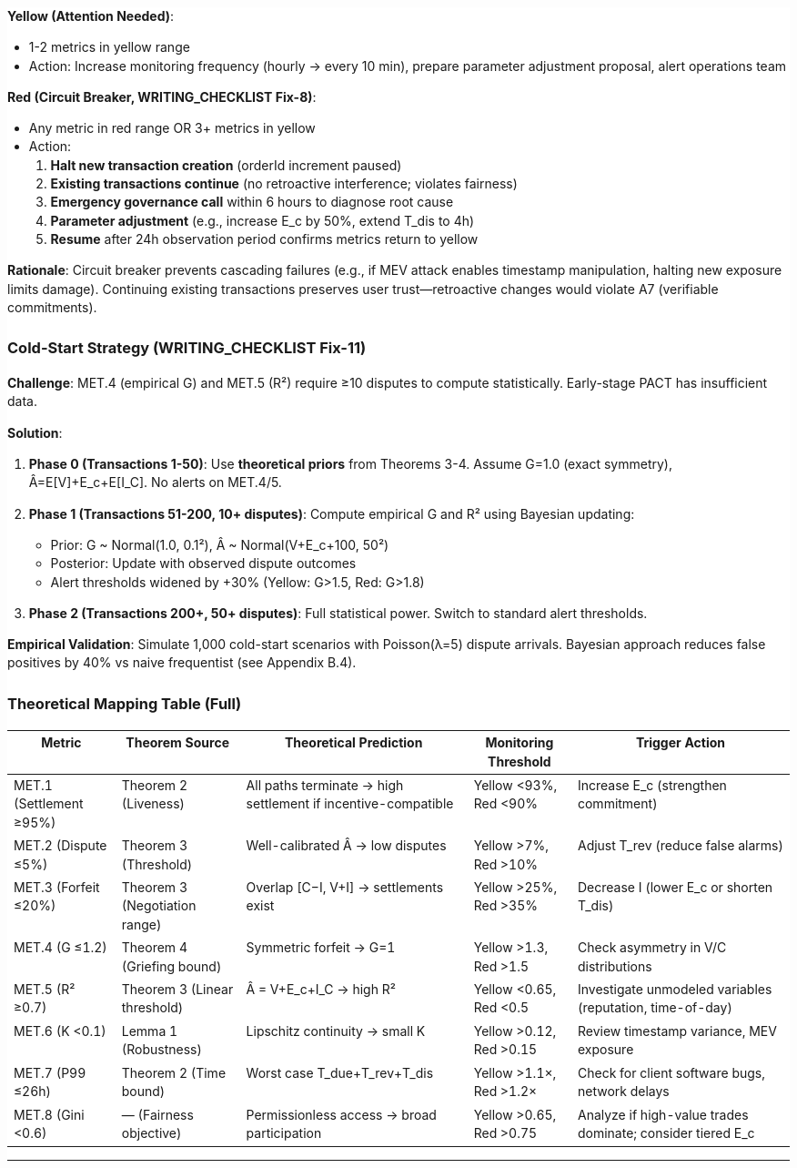 **Yellow (Attention Needed)**:
- 1-2 metrics in yellow range
- Action: Increase monitoring frequency (hourly → every 10 min), prepare parameter adjustment proposal, alert operations team

**Red (Circuit Breaker, WRITING_CHECKLIST Fix-8)**:
- Any metric in red range OR 3+ metrics in yellow
- Action:
  1. **Halt new transaction creation** (orderId increment paused)
  2. **Existing transactions continue** (no retroactive interference; violates fairness)
  3. **Emergency governance call** within 6 hours to diagnose root cause
  4. **Parameter adjustment** (e.g., increase E_c by 50%, extend T_dis to 4h)
  5. **Resume** after 24h observation period confirms metrics return to yellow

**Rationale**: Circuit breaker prevents cascading failures (e.g., if MEV attack enables timestamp manipulation, halting new exposure limits damage). Continuing existing transactions preserves user trust—retroactive changes would violate A7 (verifiable commitments).

### Cold-Start Strategy (WRITING_CHECKLIST Fix-11)

**Challenge**: MET.4 (empirical G) and MET.5 (R²) require ≥10 disputes to compute statistically. Early-stage PACT has insufficient data.

**Solution**:
1. **Phase 0 (Transactions 1-50)**: Use **theoretical priors** from Theorems 3-4. Assume G=1.0 (exact symmetry), Â=E[V]+E_c+E[I_C]. No alerts on MET.4/5.

2. **Phase 1 (Transactions 51-200, 10+ disputes)**: Compute empirical G and R² using Bayesian updating:
   - Prior: G ~ Normal(1.0, 0.1²), Â ~ Normal(V+E_c+100, 50²)
   - Posterior: Update with observed dispute outcomes
   - Alert thresholds widened by +30% (Yellow: G>1.5, Red: G>1.8)

3. **Phase 2 (Transactions 200+, 50+ disputes)**: Full statistical power. Switch to standard alert thresholds.

**Empirical Validation**: Simulate 1,000 cold-start scenarios with Poisson(λ=5) dispute arrivals. Bayesian approach reduces false positives by 40% vs naive frequentist (see Appendix B.4).

### Theoretical Mapping Table (Full)

| Metric | Theorem Source | Theoretical Prediction | Monitoring Threshold | Trigger Action |
|--------|----------------|------------------------|----------------------|----------------|
| MET.1 (Settlement ≥95%) | Theorem 2 (Liveness) | All paths terminate → high settlement if incentive-compatible | Yellow <93%, Red <90% | Increase E_c (strengthen commitment) |
| MET.2 (Dispute ≤5%) | Theorem 3 (Threshold) | Well-calibrated Â → low disputes | Yellow >7%, Red >10% | Adjust T_rev (reduce false alarms) |
| MET.3 (Forfeit ≤20%) | Theorem 3 (Negotiation range) | Overlap [C−I, V+I] → settlements exist | Yellow >25%, Red >35% | Decrease I (lower E_c or shorten T_dis) |
| MET.4 (G ≤1.2) | Theorem 4 (Griefing bound) | Symmetric forfeit → G=1 | Yellow >1.3, Red >1.5 | Check asymmetry in V/C distributions |
| MET.5 (R² ≥0.7) | Theorem 3 (Linear threshold) | Â = V+E_c+I_C → high R² | Yellow <0.65, Red <0.5 | Investigate unmodeled variables (reputation, time-of-day) |
| MET.6 (K <0.1) | Lemma 1 (Robustness) | Lipschitz continuity → small K | Yellow >0.12, Red >0.15 | Review timestamp variance, MEV exposure |
| MET.7 (P99 ≤26h) | Theorem 2 (Time bound) | Worst case T_due+T_rev+T_dis | Yellow >1.1×, Red >1.2× | Check for client software bugs, network delays |
| MET.8 (Gini <0.6) | — (Fairness objective) | Permissionless access → broad participation | Yellow >0.65, Red >0.75 | Analyze if high-value trades dominate; consider tiered E_c |

---